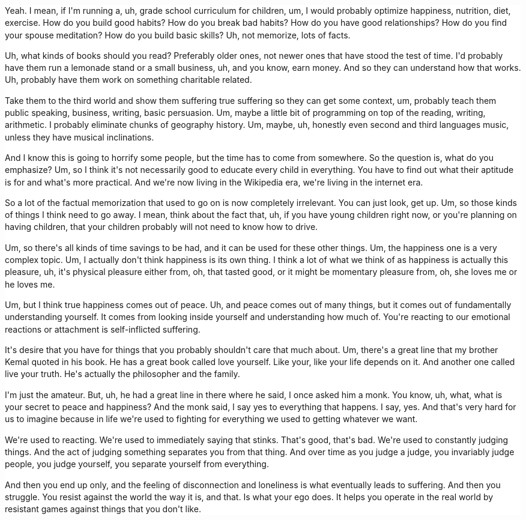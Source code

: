 Yeah. I mean, if I'm running a, uh, grade school curriculum for children, um, I would probably optimize happiness, nutrition, diet, exercise. How do you build good habits? How do you break bad habits? How do you have good relationships? How do you find your spouse meditation? How do you build basic skills? Uh, not memorize, lots of facts.

Uh, what kinds of books should you read? Preferably older ones, not newer ones that have stood the test of time. I'd probably have them run a lemonade stand or a small business, uh, and you know, earn money. And so they can understand how that works. Uh, probably have them work on something charitable related.

Take them to the third world and show them suffering true suffering so they can get some context, um, probably teach them public speaking, business, writing, basic persuasion. Um, maybe a little bit of programming on top of the reading, writing, arithmetic. I probably eliminate chunks of geography history. Um, maybe, uh, honestly even second and third languages music, unless they have musical inclinations.

And I know this is going to horrify some people, but the time has to come from somewhere. So the question is, what do you emphasize? Um, so I think it's not necessarily good to educate every child in everything. You have to find out what their aptitude is for and what's more practical. And we're now living in the Wikipedia era, we're living in the internet era.

So a lot of the factual memorization that used to go on is now completely irrelevant. You can just look, get up. Um, so those kinds of things I think need to go away. I mean, think about the fact that, uh, if you have young children right now, or you're planning on having children, that your children probably will not need to know how to drive.

Um, so there's all kinds of time savings to be had, and it can be used for these other things. Um, the happiness one is a very complex topic. Um, I actually don't think happiness is its own thing. I think a lot of what we think of as happiness is actually this pleasure, uh, it's physical pleasure either from, oh, that tasted good, or it might be momentary pleasure from, oh, she loves me or he loves me.

Um, but I think true happiness comes out of peace. Uh, and peace comes out of many things, but it comes out of fundamentally understanding yourself. It comes from looking inside yourself and understanding how much of. You're reacting to our emotional reactions or attachment is self-inflicted suffering.

It's desire that you have for things that you probably shouldn't care that much about. Um, there's a great line that my brother Kemal quoted in his book. He has a great book called love yourself. Like your, like your life depends on it. And another one called live your truth. He's actually the philosopher and the family.

I'm just the amateur. But, uh, he had a great line in there where he said, I once asked him a monk. You know, uh, what, what is your secret to peace and happiness? And the monk said, I say yes to everything that happens. I say, yes. And that's very hard for us to imagine because in life we're used to fighting for everything we used to getting whatever we want.

We're used to reacting. We're used to immediately saying that stinks. That's good, that's bad. We're used to constantly judging things. And the act of judging something separates you from that thing. And over time as you judge a judge, you invariably judge people, you judge yourself, you separate yourself from everything.

And then you end up only, and the feeling of disconnection and loneliness is what eventually leads to suffering. And then you struggle. You resist against the world the way it is, and that. Is what your ego does. It helps you operate in the real world by resistant games against things that you don't like.
